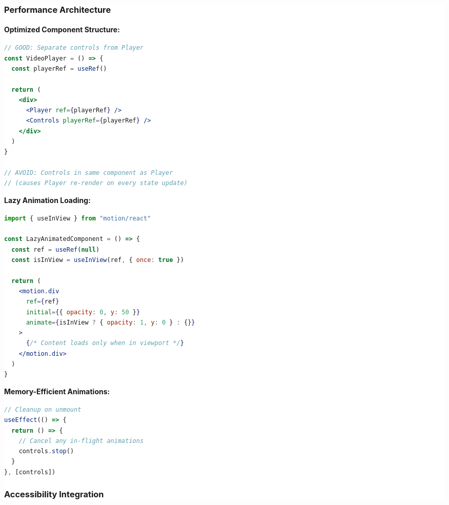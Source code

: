 ### Performance Architecture

**Optimized Component Structure:**
```jsx
// GOOD: Separate controls from Player
const VideoPlayer = () => {
  const playerRef = useRef()

  return (
    <div>
      <Player ref={playerRef} />
      <Controls playerRef={playerRef} />
    </div>
  )
}

// AVOID: Controls in same component as Player
// (causes Player re-render on every state update)
```

**Lazy Animation Loading:**
```jsx
import { useInView } from "motion/react"

const LazyAnimatedComponent = () => {
  const ref = useRef(null)
  const isInView = useInView(ref, { once: true })

  return (
    <motion.div
      ref={ref}
      initial={{ opacity: 0, y: 50 }}
      animate={isInView ? { opacity: 1, y: 0 } : {}}
    >
      {/* Content loads only when in viewport */}
    </motion.div>
  )
}
```

**Memory-Efficient Animations:**
```jsx
// Cleanup on unmount
useEffect(() => {
  return () => {
    // Cancel any in-flight animations
    controls.stop()
  }
}, [controls])
```

### Accessibility Integration
